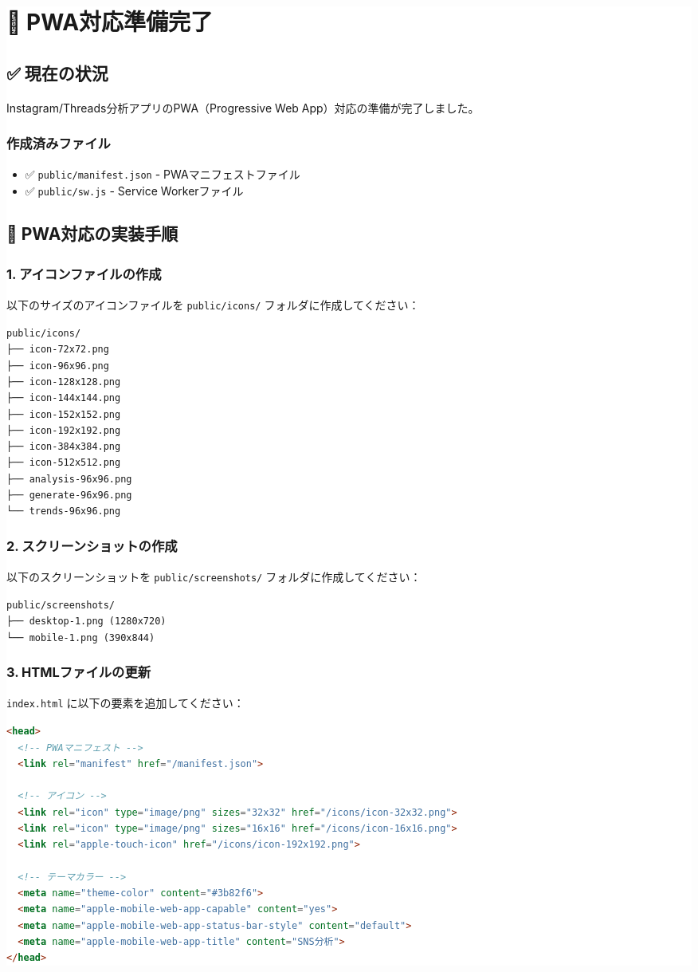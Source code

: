 # 📱 PWA対応準備完了

## ✅ 現在の状況

Instagram/Threads分析アプリのPWA（Progressive Web App）対応の準備が完了しました。

### 作成済みファイル
- ✅ `public/manifest.json` - PWAマニフェストファイル
- ✅ `public/sw.js` - Service Workerファイル

## 🚀 PWA対応の実装手順

### 1. アイコンファイルの作成

以下のサイズのアイコンファイルを `public/icons/` フォルダに作成してください：

```
public/icons/
├── icon-72x72.png
├── icon-96x96.png
├── icon-128x128.png
├── icon-144x144.png
├── icon-152x152.png
├── icon-192x192.png
├── icon-384x384.png
├── icon-512x512.png
├── analysis-96x96.png
├── generate-96x96.png
└── trends-96x96.png
```

### 2. スクリーンショットの作成

以下のスクリーンショットを `public/screenshots/` フォルダに作成してください：

```
public/screenshots/
├── desktop-1.png (1280x720)
└── mobile-1.png (390x844)
```

### 3. HTMLファイルの更新

`index.html` に以下の要素を追加してください：

```html
<head>
  <!-- PWAマニフェスト -->
  <link rel="manifest" href="/manifest.json">
  
  <!-- アイコン -->
  <link rel="icon" type="image/png" sizes="32x32" href="/icons/icon-32x32.png">
  <link rel="icon" type="image/png" sizes="16x16" href="/icons/icon-16x16.png">
  <link rel="apple-touch-icon" href="/icons/icon-192x192.png">
  
  <!-- テーマカラー -->
  <meta name="theme-color" content="#3b82f6">
  <meta name="apple-mobile-web-app-capable" content="yes">
  <meta name="apple-mobile-web-app-status-bar-style" content="default">
  <meta name="apple-mobile-web-app-title" content="SNS分析">
</head>
```

